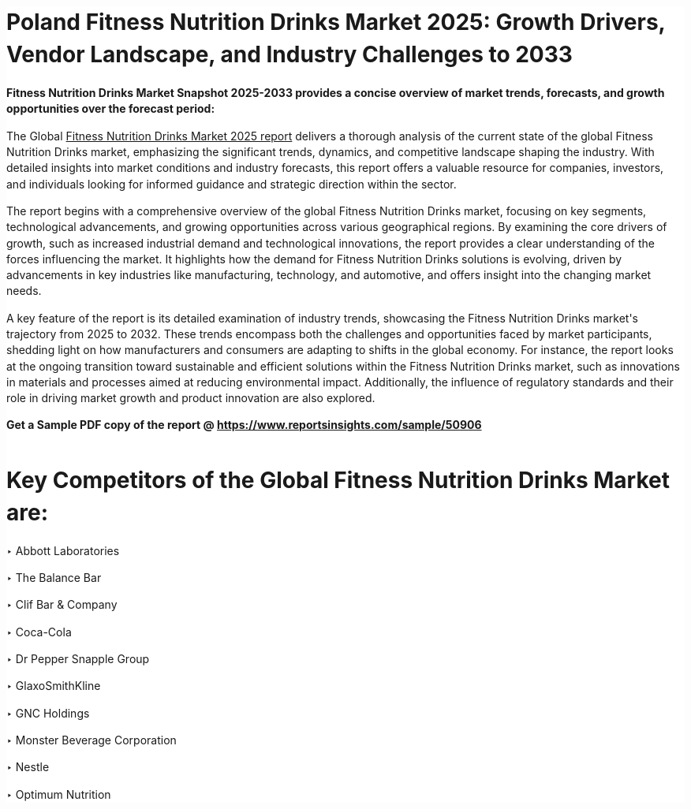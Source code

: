 # Poland Fitness Nutrition Drinks Market 2025: Growth Drivers, Vendor Landscape, and Industry Challenges to 2033

<strong>Fitness Nutrition Drinks Market Snapshot 2025-2033 provides a concise overview of market trends, forecasts, and growth opportunities over the forecast period:</strong>

 The Global <a href=https://www.reportsinsights.com/sample/50906>Fitness Nutrition Drinks Market 2025 report</a> delivers a thorough analysis of the current state of the global Fitness Nutrition Drinks market, emphasizing the significant trends, dynamics, and competitive landscape shaping the industry. With detailed insights into market conditions and industry forecasts, this report offers a valuable resource for companies, investors, and individuals looking for informed guidance and strategic direction within the sector.

The report begins with a comprehensive overview of the global Fitness Nutrition Drinks market, focusing on key segments, technological advancements, and growing opportunities across various geographical regions. By examining the core drivers of growth, such as increased industrial demand and technological innovations, the report provides a clear understanding of the forces influencing the market. It highlights how the demand for Fitness Nutrition Drinks solutions is evolving, driven by advancements in key industries like manufacturing, technology, and automotive, and offers insight into the changing market needs.

A key feature of the report is its detailed examination of industry trends, showcasing the Fitness Nutrition Drinks market's trajectory from 2025 to 2032. These trends encompass both the challenges and opportunities faced by market participants, shedding light on how manufacturers and consumers are adapting to shifts in the global economy. For instance, the report looks at the ongoing transition toward sustainable and efficient solutions within the Fitness Nutrition Drinks market, such as innovations in materials and processes aimed at reducing environmental impact. Additionally, the influence of regulatory standards and their role in driving market growth and product innovation are also explored.

<strong>Get a Sample PDF copy of the report @ <a href=https://www.reportsinsights.com/sample/50906>https://www.reportsinsights.com/sample/50906</a></strong>

# <strong>Key Competitors of the Global Fitness Nutrition Drinks Market are:</strong>

‣ Abbott Laboratories

‣ The Balance Bar

‣ Clif Bar & Company

‣ Coca-Cola

‣ Dr Pepper Snapple Group

‣ GlaxoSmithKline

‣ GNC Holdings

‣ Monster Beverage Corporation

‣ Nestle

‣ Optimum Nutrition
